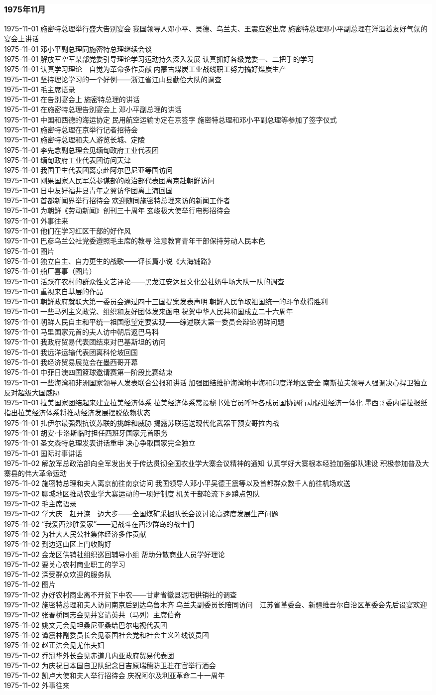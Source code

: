 ### 1975年11月  
1975-11-01 施密特总理举行盛大告别宴会   我国领导人邓小平、吴德、乌兰夫、王震应邀出席  施密特总理邓小平副总理在洋溢着友好气氛的宴会上讲话  
1975-11-01 邓小平副总理同施密特总理继续会谈  
1975-11-01 解放军空军某部党委引导理论学习运动持久深入发展  认真抓好各级党委一、二把手的学习  
1975-11-01 认真学习理论　自觉为革命多作贡献  内蒙古煤炭工业战线职工努力搞好煤炭生产  
1975-11-01 坚持理论学习的一个好例——浙江省江山县勤俭大队的调查  
1975-11-01 毛主席语录  
1975-11-01 在告别宴会上  施密特总理的讲话  
1975-11-01 在施密特总理告别宴会上  邓小平副总理的讲话  
1975-11-01 中国和西德的海运协定  民用航空运输协定在京签字  施密特总理和邓小平副总理等参加了签字仪式  
1975-11-01 施密特总理在京举行记者招待会  
1975-11-01 施密特总理和夫人游览长城、定陵  
1975-11-01 李先念副总理会见缅甸政府工业代表团  
1975-11-01 缅甸政府工业代表团访问天津  
1975-11-01 我国卫生代表团离京赴阿尔巴尼亚等国访问  
1975-11-01 刚果国家人民军总参谋部的政治部代表团离京赴朝鲜访问  
1975-11-01 日中友好福井县青年之翼访华团离上海回国  
1975-11-01 首都新闻界举行招待会  欢迎随同施密特总理来访的新闻工作者  
1975-11-01 为朝鲜《劳动新闻》创刊三十周年  玄峻极大使举行电影招待会  
1975-11-01 外事往来  
1975-11-01 他们在学习红区干部的好作风  
1975-11-01 巴彦乌兰公社党委遵照毛主席的教导  注意教育青年干部保持劳动人民本色  
1975-11-01 图片  
1975-11-01 独立自主、自力更生的战歌——评长篇小说《大海铺路》  
1975-11-01 船厂喜事（图片）  
1975-11-01 活跃在农村的群众性文艺评论——黑龙江安达县文化公社奶牛场大队一队的调查  
1975-11-01 重视来自基层的作品  
1975-11-01 朝鲜政府就联大第一委员会通过四十三国提案发表声明  朝鲜人民争取祖国统一的斗争获得胜利  
1975-11-01 一些马列主义政党、组织和友好团体发来函电  祝贺中华人民共和国成立二十六周年  
1975-11-01 朝鲜人民自主和平统一祖国愿望定要实现——综述联大第一委员会辩论朝鲜问题  
1975-11-01 马里国家元首的夫人访中朝后返巴马科  
1975-11-01 我政府贸易代表团结束对巴基斯坦的访问  
1975-11-01 我远洋运输代表团离科伦坡回国  
1975-11-01 我经济贸易展览会在墨西哥开幕  
1975-11-01 中菲日澳四国篮球邀请赛第一阶段比赛结束  
1975-11-01 一些海湾和非洲国家领导人发表联合公报和讲话  加强团结维护海湾地中海和印度洋地区安全  南斯拉夫领导人强调决心捍卫独立反对超级大国威胁  
1975-11-01 拉美国家团结起来建立拉美经济体系  拉美经济体系常设秘书处官员呼吁各成员国协调行动促进经济一体化  墨西哥委内瑞拉报纸指出拉美经济体系将推动经济发展摆脱依赖状态  
1975-11-01 扎伊尔最强烈抗议苏联的挑衅和威胁  揭露苏联运送现代化武器干预安哥拉内战  
1975-11-01 胡安·卡洛斯临时担任西班牙国家元首职务  
1975-11-01 圣文森特总理发表讲话重申  决心争取国家完全独立  
1975-11-01 国际时事讲话  
1975-11-02 解放军总政治部向全军发出关于传达贯彻全国农业学大寨会议精神的通知  认真学好大寨根本经验加强部队建设  积极参加普及大寨县的伟大革命运动  
1975-11-02 施密特总理和夫人离京前往南京访问  我国领导人邓小平吴德王震等以及首都群众数千人前往机场欢送  
1975-11-02 聊城地区推动农业学大寨运动的一项好制度  机关干部轮流下乡蹲点包队  
1975-11-02 毛主席语录  
1975-11-02 学大庆　赶开滦　迈大步——全国煤矿采掘队长会议讨论高速度发展生产问题  
1975-11-02 “我爱西沙胜爱家”——记战斗在西沙群岛的战士们  
1975-11-02 为壮大人民公社集体经济多作贡献  
1975-11-02 到边远山区上门收购好  
1975-11-02 金龙区供销社组织巡回辅导小组  帮助分散商业人员学好理论  
1975-11-02 要关心农村商业职工的学习  
1975-11-02 深受群众欢迎的服务队  
1975-11-02 图片  
1975-11-02 办好农村商业离不开贫下中农——甘肃省徽县泥阳供销社的调查  
1975-11-02 施密特总理和夫人访问南京后到达乌鲁木齐  乌兰夫副委员长陪同访问　江苏省革委会、新疆维吾尔自治区革委会先后设宴欢迎  
1975-11-02 张春桥同志会见并宴请英共（马列）主席伯奇  
1975-11-02 姚文元会见坦桑尼亚桑给巴尔电视代表团  
1975-11-02 谭震林副委员长会见泰国社会党和社会主义阵线议员团  
1975-11-02 赵正洪会见尤伟夫妇  
1975-11-02 乔冠华外长会见赤道几内亚政府贸易代表团  
1975-11-02 为庆祝日本国自卫队纪念日吉原瑞穗防卫驻在官举行酒会  
1975-11-02 凯卢大使和夫人举行招待会  庆祝阿尔及利亚革命二十一周年  
1975-11-02 外事往来  